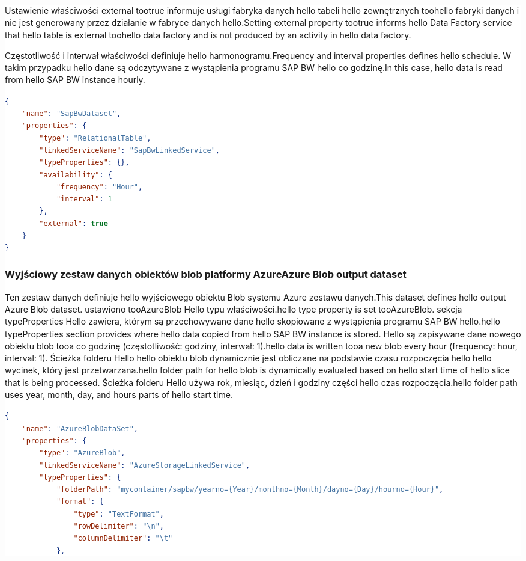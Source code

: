 <span data-ttu-id="adca4-221">Ustawienie właściwości external tootrue informuje usługi fabryka danych hello tabeli hello zewnętrznych toohello fabryki danych i nie jest generowany przez działanie w fabryce danych hello.</span><span class="sxs-lookup"><span data-stu-id="adca4-221">Setting external property tootrue informs hello Data Factory service that hello table is external toohello data factory and is not produced by an activity in hello data factory.</span></span>

<span data-ttu-id="adca4-222">Częstotliwość i interwał właściwości definiuje hello harmonogramu.</span><span class="sxs-lookup"><span data-stu-id="adca4-222">Frequency and interval properties defines hello schedule.</span></span> <span data-ttu-id="adca4-223">W takim przypadku hello dane są odczytywane z wystąpienia programu SAP BW hello co godzinę.</span><span class="sxs-lookup"><span data-stu-id="adca4-223">In this case, hello data is read from hello SAP BW instance hourly.</span></span> 

```json
{
    "name": "SapBwDataset",
    "properties": {
        "type": "RelationalTable",
        "linkedServiceName": "SapBwLinkedService",
        "typeProperties": {},
        "availability": {
            "frequency": "Hour",
            "interval": 1
        },
        "external": true
    }
}
```



### <a name="azure-blob-output-dataset"></a><span data-ttu-id="adca4-224">Wyjściowy zestaw danych obiektów blob platformy Azure</span><span class="sxs-lookup"><span data-stu-id="adca4-224">Azure Blob output dataset</span></span>
<span data-ttu-id="adca4-225">Ten zestaw danych definiuje hello wyjściowego obiektu Blob systemu Azure zestawu danych.</span><span class="sxs-lookup"><span data-stu-id="adca4-225">This dataset defines hello output Azure Blob dataset.</span></span> <span data-ttu-id="adca4-226">ustawiono tooAzureBlob Hello typu właściwości.</span><span class="sxs-lookup"><span data-stu-id="adca4-226">hello type property is set tooAzureBlob.</span></span> <span data-ttu-id="adca4-227">sekcja typeProperties Hello zawiera, którym są przechowywane dane hello skopiowane z wystąpienia programu SAP BW hello.</span><span class="sxs-lookup"><span data-stu-id="adca4-227">hello typeProperties section provides where hello data copied from hello SAP BW instance is stored.</span></span> <span data-ttu-id="adca4-228">Hello są zapisywane dane nowego obiektu blob tooa co godzinę (częstotliwość: godziny, interwał: 1).</span><span class="sxs-lookup"><span data-stu-id="adca4-228">hello data is written tooa new blob every hour (frequency: hour, interval: 1).</span></span> <span data-ttu-id="adca4-229">Ścieżka folderu Hello hello obiektu blob dynamicznie jest obliczane na podstawie czasu rozpoczęcia hello hello wycinek, który jest przetwarzana.</span><span class="sxs-lookup"><span data-stu-id="adca4-229">hello folder path for hello blob is dynamically evaluated based on hello start time of hello slice that is being processed.</span></span> <span data-ttu-id="adca4-230">Ścieżka folderu Hello używa rok, miesiąc, dzień i godziny części hello czas rozpoczęcia.</span><span class="sxs-lookup"><span data-stu-id="adca4-230">hello folder path uses year, month, day, and hours parts of hello start time.</span></span>

```json
{
    "name": "AzureBlobDataSet",
    "properties": {
        "type": "AzureBlob",
        "linkedServiceName": "AzureStorageLinkedService",
        "typeProperties": {
            "folderPath": "mycontainer/sapbw/yearno={Year}/monthno={Month}/dayno={Day}/hourno={Hour}",
            "format": {
                "type": "TextFormat",
                "rowDelimiter": "\n",
                "columnDelimiter": "\t"
            },
```